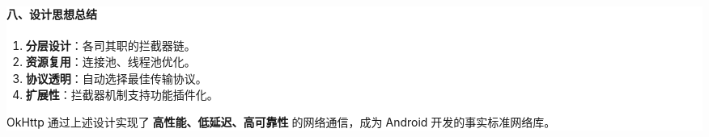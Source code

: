 
#### **八、设计思想总结**
1. **分层设计**：各司其职的拦截器链。
2. **资源复用**：连接池、线程池优化。
3. **协议透明**：自动选择最佳传输协议。
4. **扩展性**：拦截器机制支持功能插件化。

OkHttp 通过上述设计实现了 **高性能、低延迟、高可靠性** 的网络通信，成为 Android 开发的事实标准网络库。